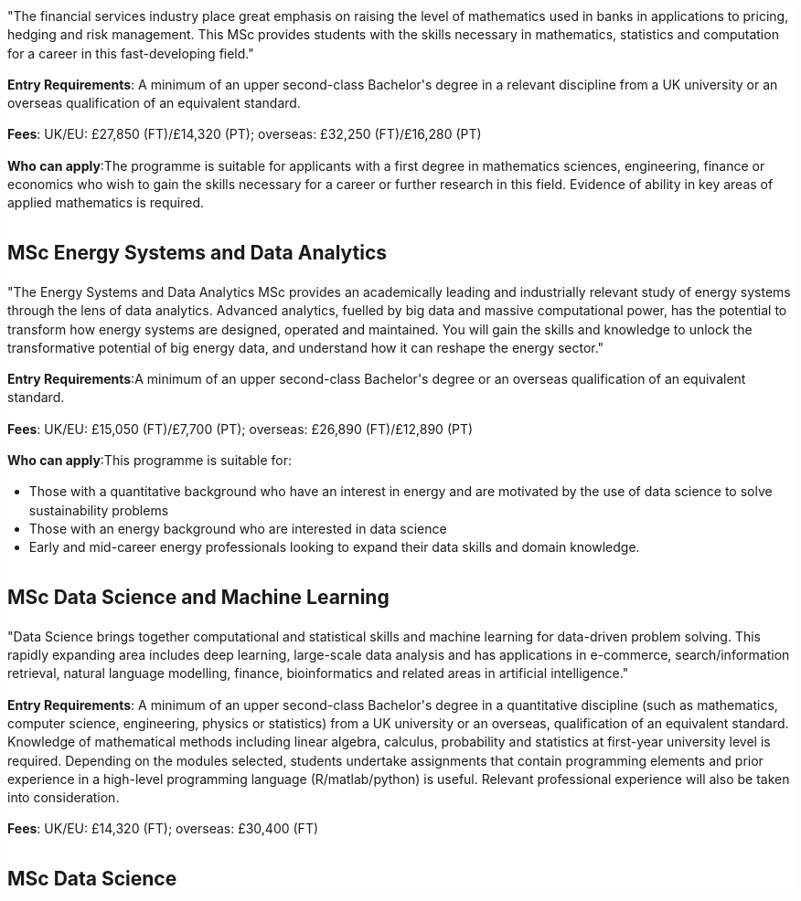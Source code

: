 "The financial services industry place great emphasis on raising the level of mathematics used in banks in applications to pricing, hedging and risk management. This MSc provides students with the skills necessary in mathematics, statistics and computation for a career in this fast-developing field."

**Entry Requirements**: A minimum of an upper second-class Bachelor's degree in a relevant discipline from a UK university or an overseas qualification of an equivalent standard.

**Fees**: UK/EU: £27,850 (FT)/£14,320 (PT); overseas: £32,250 (FT)/£16,280 (PT)

**Who can apply**:The programme is suitable for applicants with a first degree in mathematics sciences, engineering, finance or economics who wish to gain the skills necessary for a career or further research in this field. Evidence of ability in key areas of applied mathematics is required.


## MSc Energy Systems and Data Analytics

"The Energy Systems and Data Analytics MSc provides an academically leading and industrially relevant study of energy systems through the lens of data analytics. Advanced analytics, fuelled by big data and massive computational power, has the potential to transform how energy systems are designed, operated and maintained. You will gain the skills and knowledge to unlock the transformative potential of big energy data, and understand how it can reshape the energy sector."

**Entry Requirements**:A minimum of an upper second-class Bachelor's degree or an overseas qualification of an equivalent standard. 

**Fees**: UK/EU: £15,050 (FT)/£7,700 (PT); overseas: £26,890 (FT)/£12,890 (PT)

**Who can apply**:This programme is suitable for:
+ Those with a quantitative background who have an interest in energy and are motivated by the use of data science to solve sustainability problems
+ Those with an energy background who are interested in data science
+ Early and mid-career energy professionals looking to expand their data skills and domain knowledge.



## MSc Data Science and Machine Learning

"Data Science brings together computational and statistical skills and machine learning for data-driven problem solving. This rapidly expanding area includes deep learning, large-scale data analysis and has applications in e-commerce, search/information retrieval, natural language modelling, finance, bioinformatics and related areas in artificial intelligence."

**Entry Requirements**: A minimum of an upper second-class Bachelor's degree in a quantitative discipline (such as mathematics, computer science, engineering, physics or statistics) from a UK university or an overseas, qualification of an equivalent standard. Knowledge of mathematical methods including linear algebra, calculus, probability and statistics at first-year university level is required. Depending on the modules selected, students undertake assignments that contain programming elements and prior experience in a high-level programming language (R/matlab/python) is useful. Relevant professional experience will also be taken into consideration.

**Fees**: UK/EU: £14,320 (FT); overseas: £30,400 (FT)


## MSc Data Science
